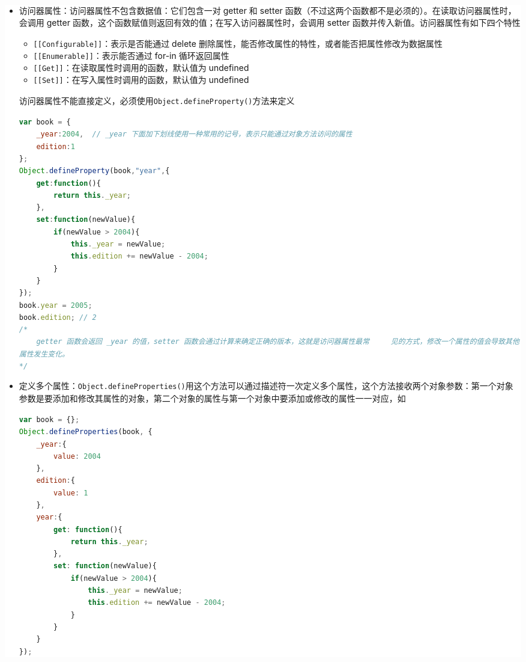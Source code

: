   * 访问器属性：访问器属性不包含数据值：它们包含一对 getter 和 setter 函数（不过这两个函数都不是必须的）。在读取访问器属性时，会调用 getter 函数，这个函数赋值则返回有效的值；在写入访问器属性时，会调用 setter 函数并传入新值。访问器属性有如下四个特性

    * `[[Configurable]]`：表示是否能通过 delete 删除属性，能否修改属性的特性，或者能否把属性修改为数据属性
    * `[[Enumerable]]`：表示能否通过 for-in 循环返回属性
    * `[[Get]]`：在读取属性时调用的函数，默认值为 undefined
    * `[[Set]]`：在写入属性时调用的函数，默认值为 undefined

    访问器属性不能直接定义，必须使用`Object.defineProperty()`方法来定义

    ```javascript
    var book = {
        _year:2004,  // _year 下面加下划线使用一种常用的记号，表示只能通过对象方法访问的属性
        edition:1
    };
    Object.defineProperty(book,"year",{
        get:function(){
            return this._year;
        },
        set:function(newValue){
            if(newValue > 2004){
                this._year = newValue;
                this.edition += newValue - 2004;
            }
        }
    });
    book.year = 2005;
    book.edition; // 2
    /* 
    	getter 函数会返回 _year 的值，setter 函数会通过计算来确定正确的版本，这就是访问器属性最常		见的方式，修改一个属性的值会导致其他属性发生变化。
    */
    ```

  * 定义多个属性：`Object.defineProperties()`用这个方法可以通过描述符一次定义多个属性，这个方法接收两个对象参数：第一个对象参数是要添加和修改其属性的对象，第二个对象的属性与第一个对象中要添加或修改的属性一一对应，如

    ```javascript
    var book = {};
    Object.defineProperties(book, {
        _year:{
            value: 2004
        },
        edition:{
            value: 1
        },
        year:{
            get: function(){
                return this._year;
            },
            set: function(newValue){
                if(newValue > 2004){
                    this._year = newValue;
                    this.edition += newValue - 2004;
                }
            }
        }
    });
    ```
